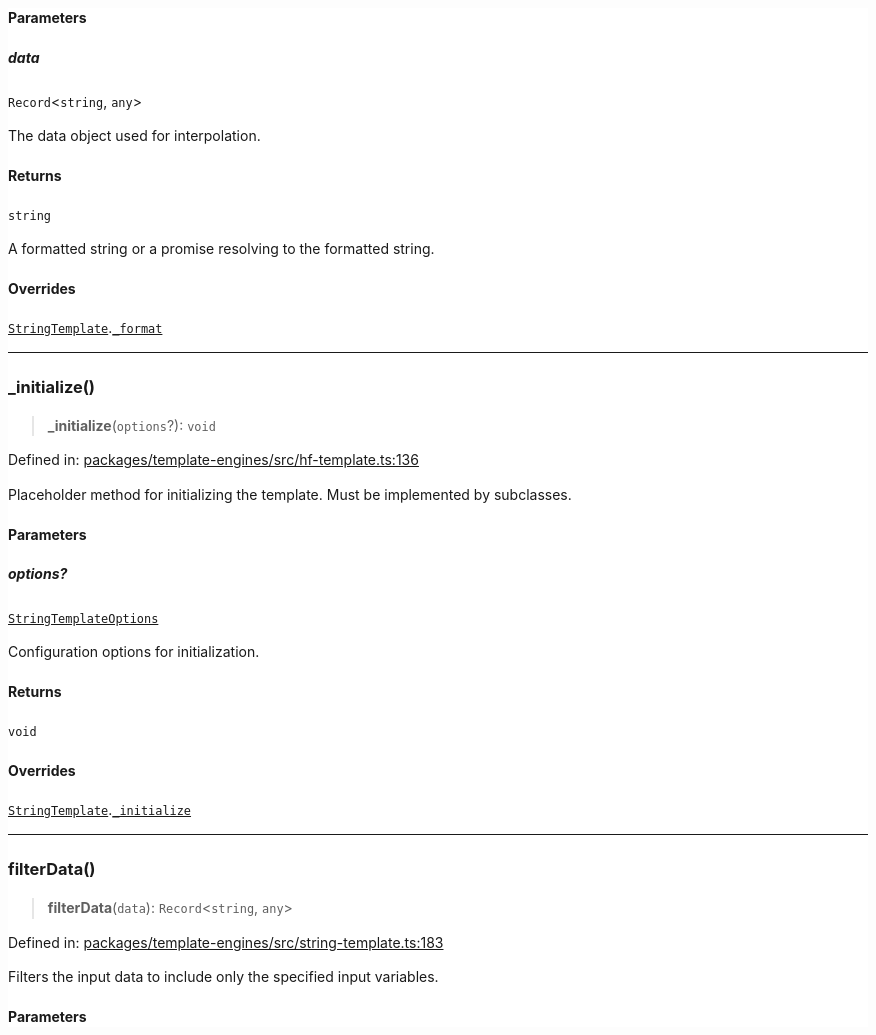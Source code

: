 #### Parameters

##### data

`Record`\<`string`, `any`\>

The data object used for interpolation.

#### Returns

`string`

A formatted string or a promise resolving to the formatted string.

#### Overrides

[`StringTemplate`](StringTemplate.md).[`_format`](StringTemplate.md#_format)

***

### \_initialize()

> **\_initialize**(`options`?): `void`

Defined in: [packages/template-engines/src/hf-template.ts:136](https://github.com/isdk/template-engines.js/blob/24b1ccbec627480811c0e55e7b0aa8bfa87438e3/src/hf-template.ts#L136)

Placeholder method for initializing the template. Must be implemented by subclasses.

#### Parameters

##### options?

[`StringTemplateOptions`](../interfaces/StringTemplateOptions.md)

Configuration options for initialization.

#### Returns

`void`

#### Overrides

[`StringTemplate`](StringTemplate.md).[`_initialize`](StringTemplate.md#_initialize)

***

### filterData()

> **filterData**(`data`): `Record`\<`string`, `any`\>

Defined in: [packages/template-engines/src/string-template.ts:183](https://github.com/isdk/template-engines.js/blob/24b1ccbec627480811c0e55e7b0aa8bfa87438e3/src/string-template.ts#L183)

Filters the input data to include only the specified input variables.

#### Parameters
